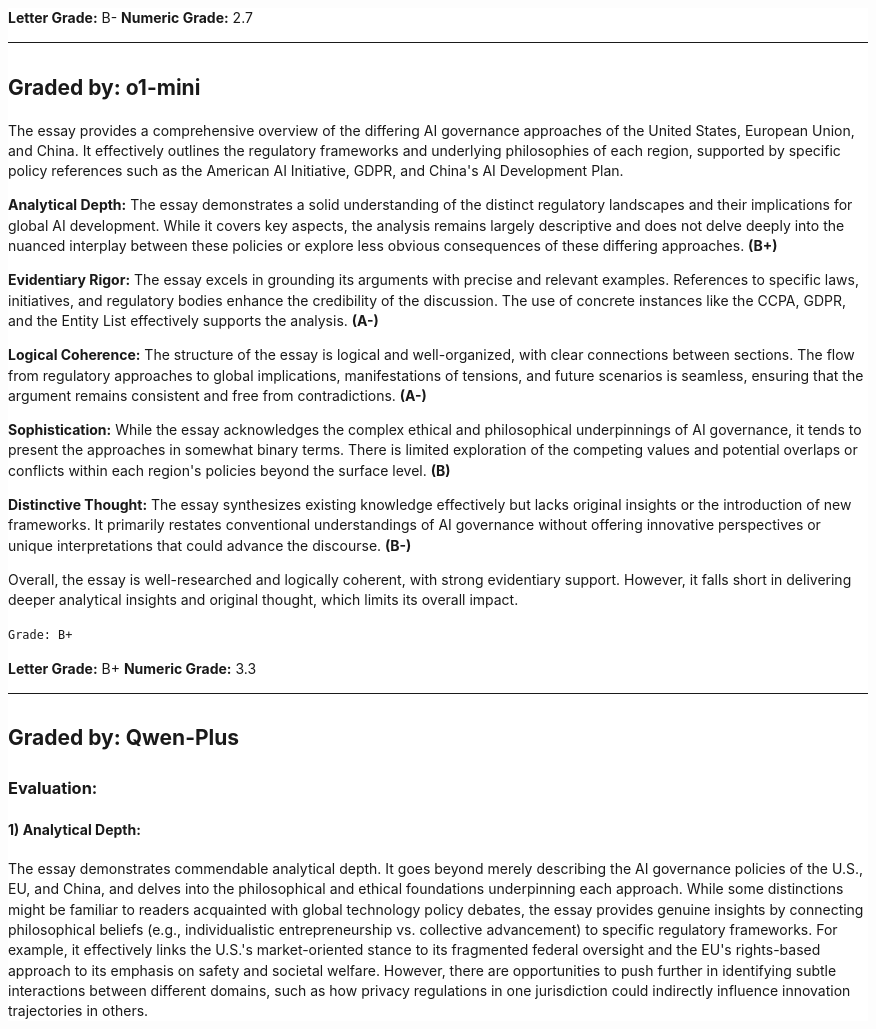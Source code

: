 **Letter Grade:** B-
**Numeric Grade:** 2.7

---

## Graded by: o1-mini

The essay provides a comprehensive overview of the differing AI governance approaches of the United States, European Union, and China. It effectively outlines the regulatory frameworks and underlying philosophies of each region, supported by specific policy references such as the American AI Initiative, GDPR, and China's AI Development Plan. 

**Analytical Depth:** The essay demonstrates a solid understanding of the distinct regulatory landscapes and their implications for global AI development. While it covers key aspects, the analysis remains largely descriptive and does not delve deeply into the nuanced interplay between these policies or explore less obvious consequences of these differing approaches. **(B+)**

**Evidentiary Rigor:** The essay excels in grounding its arguments with precise and relevant examples. References to specific laws, initiatives, and regulatory bodies enhance the credibility of the discussion. The use of concrete instances like the CCPA, GDPR, and the Entity List effectively supports the analysis. **(A-)**

**Logical Coherence:** The structure of the essay is logical and well-organized, with clear connections between sections. The flow from regulatory approaches to global implications, manifestations of tensions, and future scenarios is seamless, ensuring that the argument remains consistent and free from contradictions. **(A-)**

**Sophistication:** While the essay acknowledges the complex ethical and philosophical underpinnings of AI governance, it tends to present the approaches in somewhat binary terms. There is limited exploration of the competing values and potential overlaps or conflicts within each region's policies beyond the surface level. **(B)**

**Distinctive Thought:** The essay synthesizes existing knowledge effectively but lacks original insights or the introduction of new frameworks. It primarily restates conventional understandings of AI governance without offering innovative perspectives or unique interpretations that could advance the discourse. **(B-)**

Overall, the essay is well-researched and logically coherent, with strong evidentiary support. However, it falls short in delivering deeper analytical insights and original thought, which limits its overall impact.

```
Grade: B+
```

**Letter Grade:** B+
**Numeric Grade:** 3.3

---

## Graded by: Qwen-Plus

### Evaluation:

#### 1) **Analytical Depth**:
The essay demonstrates commendable analytical depth. It goes beyond merely describing the AI governance policies of the U.S., EU, and China, and delves into the philosophical and ethical foundations underpinning each approach. While some distinctions might be familiar to readers acquainted with global technology policy debates, the essay provides genuine insights by connecting philosophical beliefs (e.g., individualistic entrepreneurship vs. collective advancement) to specific regulatory frameworks. For example, it effectively links the U.S.'s market-oriented stance to its fragmented federal oversight and the EU's rights-based approach to its emphasis on safety and societal welfare. However, there are opportunities to push further in identifying subtle interactions between different domains, such as how privacy regulations in one jurisdiction could indirectly influence innovation trajectories in others.
